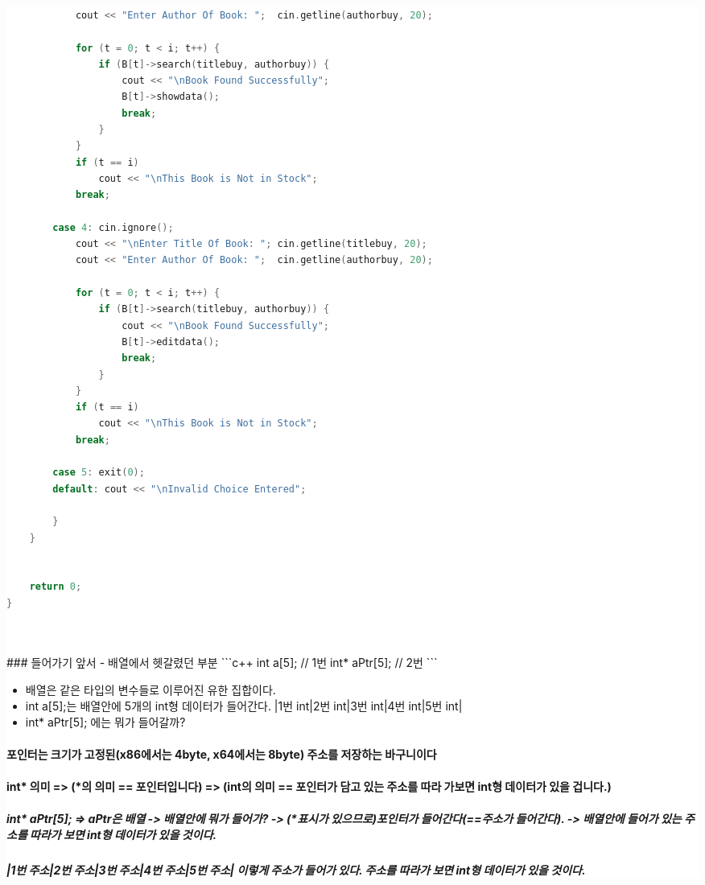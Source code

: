 ```c++
			cout << "Enter Author Of Book: ";  cin.getline(authorbuy, 20);

			for (t = 0; t < i; t++) {
				if (B[t]->search(titlebuy, authorbuy)) {
					cout << "\nBook Found Successfully";
					B[t]->showdata();
					break;
				}
			}
			if (t == i)
				cout << "\nThis Book is Not in Stock";
			break;

		case 4: cin.ignore();
			cout << "\nEnter Title Of Book: "; cin.getline(titlebuy, 20);
			cout << "Enter Author Of Book: ";  cin.getline(authorbuy, 20);

			for (t = 0; t < i; t++) {
				if (B[t]->search(titlebuy, authorbuy)) {
					cout << "\nBook Found Successfully";
					B[t]->editdata();
					break;
				}
			}
			if (t == i)
				cout << "\nThis Book is Not in Stock";
			break;

		case 5: exit(0);
		default: cout << "\nInvalid Choice Entered";

		}
	}


	return 0;
}
```

<br/>
<br/>
###    들어가기 앞서 - 배열에서 헷갈렸던 부분
```c++
int a[5]; // 1번
int* aPtr[5]; // 2번
```

- 배열은 같은 타입의 변수들로 이루어진 유한 집합이다.
- int a[5];는 배열안에 5개의 int형 데이터가 들어간다. |1번 int|2번 int|3번 int|4번 int|5번 int|
- int* aPtr[5]; 에는 뭐가 들어갈까?

####    포인터는 크기가 고정된(x86에서는 4byte, x64에서는 8byte) 주소를 저장하는 바구니이다
####    int* 의미 => (*의 의미 == 포인터입니다) => (int의 의미 == 포인터가 담고 있는 주소를 따라 가보면 int형 데이터가 있을 겁니다.)
##### int* aPtr[5]; => aPtr은 배열 -> 배열안에 뭐가 들어가? -> (*표시가 있으므로)포인터가 들어간다(==주소가 들어간다). -> 배열안에 들어가 있는 주소를 따라가 보면 int형 데이터가 있을 것이다.
##### |1번 주소|2번 주소|3번 주소|4번 주소|5번 주소| 이렇게 주소가 들어가 있다. 주소를 따라가 보면 int형 데이터가 있을 것이다.
